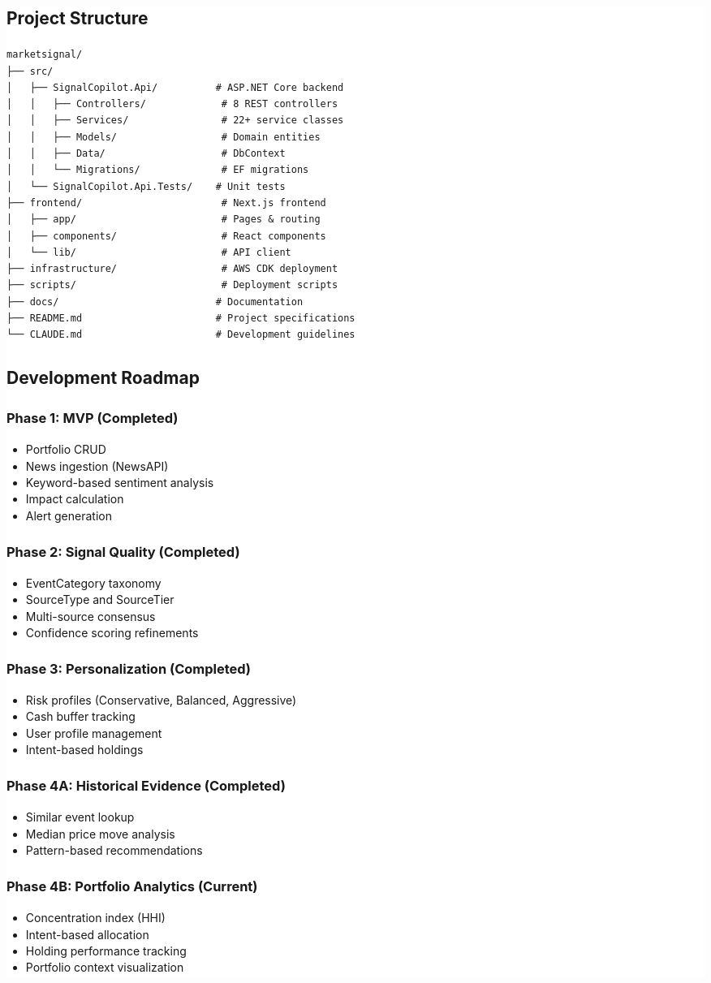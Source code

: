 ## Project Structure

```
marketsignal/
├── src/
│   ├── SignalCopilot.Api/          # ASP.NET Core backend
│   │   ├── Controllers/             # 8 REST controllers
│   │   ├── Services/                # 22+ service classes
│   │   ├── Models/                  # Domain entities
│   │   ├── Data/                    # DbContext
│   │   └── Migrations/              # EF migrations
│   └── SignalCopilot.Api.Tests/    # Unit tests
├── frontend/                        # Next.js frontend
│   ├── app/                         # Pages & routing
│   ├── components/                  # React components
│   └── lib/                         # API client
├── infrastructure/                  # AWS CDK deployment
├── scripts/                         # Deployment scripts
├── docs/                           # Documentation
├── README.md                       # Project specifications
└── CLAUDE.md                       # Development guidelines
```

## Development Roadmap

### Phase 1: MVP (Completed)
- Portfolio CRUD
- News ingestion (NewsAPI)
- Keyword-based sentiment analysis
- Impact calculation
- Alert generation

### Phase 2: Signal Quality (Completed)
- EventCategory taxonomy
- SourceType and SourceTier
- Multi-source consensus
- Confidence scoring refinements

### Phase 3: Personalization (Completed)
- Risk profiles (Conservative, Balanced, Aggressive)
- Cash buffer tracking
- User profile management
- Intent-based holdings

### Phase 4A: Historical Evidence (Completed)
- Similar event lookup
- Median price move analysis
- Pattern-based recommendations

### Phase 4B: Portfolio Analytics (Current)
- Concentration index (HHI)
- Intent-based allocation
- Holding performance tracking
- Portfolio context visualization
